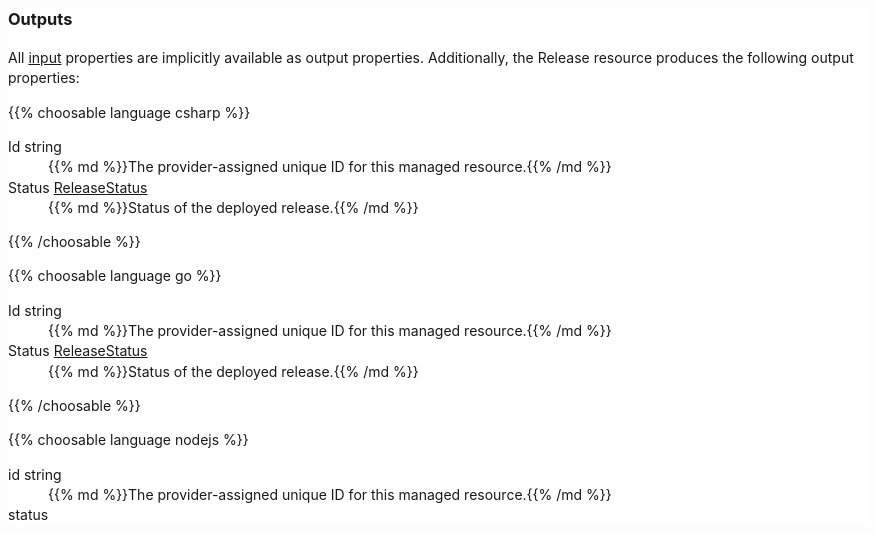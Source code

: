 
### Outputs

All [input](#inputs) properties are implicitly available as output properties. Additionally, the Release resource produces the following output properties:



{{% choosable language csharp %}}
<dl class="resources-properties"><dt class="property-"
            title="">
        <span id="id_csharp">
<a href="#id_csharp" style="color: inherit; text-decoration: inherit;">Id</a>
</span>
        <span class="property-indicator"></span>
        <span class="property-type">string</span>
    </dt>
    <dd>{{% md %}}The provider-assigned unique ID for this managed resource.{{% /md %}}</dd><dt class="property-"
            title="">
        <span id="status_csharp">
<a href="#status_csharp" style="color: inherit; text-decoration: inherit;">Status</a>
</span>
        <span class="property-indicator"></span>
        <span class="property-type"><a href="#releasestatus">Release<wbr>Status</a></span>
    </dt>
    <dd>{{% md %}}Status of the deployed release.{{% /md %}}</dd></dl>
{{% /choosable %}}

{{% choosable language go %}}
<dl class="resources-properties"><dt class="property-"
            title="">
        <span id="id_go">
<a href="#id_go" style="color: inherit; text-decoration: inherit;">Id</a>
</span>
        <span class="property-indicator"></span>
        <span class="property-type">string</span>
    </dt>
    <dd>{{% md %}}The provider-assigned unique ID for this managed resource.{{% /md %}}</dd><dt class="property-"
            title="">
        <span id="status_go">
<a href="#status_go" style="color: inherit; text-decoration: inherit;">Status</a>
</span>
        <span class="property-indicator"></span>
        <span class="property-type"><a href="#releasestatus">Release<wbr>Status</a></span>
    </dt>
    <dd>{{% md %}}Status of the deployed release.{{% /md %}}</dd></dl>
{{% /choosable %}}

{{% choosable language nodejs %}}
<dl class="resources-properties"><dt class="property-"
            title="">
        <span id="id_nodejs">
<a href="#id_nodejs" style="color: inherit; text-decoration: inherit;">id</a>
</span>
        <span class="property-indicator"></span>
        <span class="property-type">string</span>
    </dt>
    <dd>{{% md %}}The provider-assigned unique ID for this managed resource.{{% /md %}}</dd><dt class="property-"
            title="">
        <span id="status_nodejs">
<a href="#status_nodejs" style="color: inherit; text-decoration: inherit;">status</a>
</span>
        <span class="property-indicator"></span>